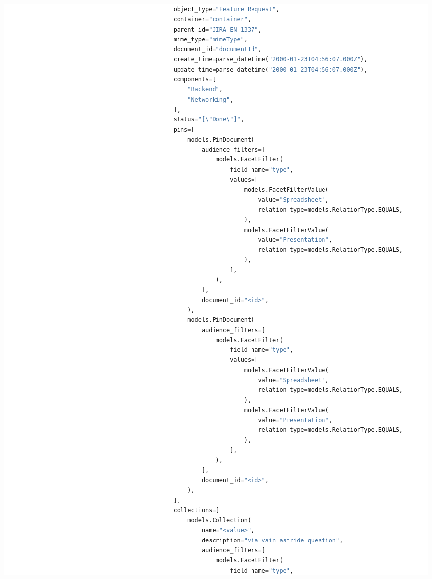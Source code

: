 ```python
                                                object_type="Feature Request",
                                                container="container",
                                                parent_id="JIRA_EN-1337",
                                                mime_type="mimeType",
                                                document_id="documentId",
                                                create_time=parse_datetime("2000-01-23T04:56:07.000Z"),
                                                update_time=parse_datetime("2000-01-23T04:56:07.000Z"),
                                                components=[
                                                    "Backend",
                                                    "Networking",
                                                ],
                                                status="[\"Done\"]",
                                                pins=[
                                                    models.PinDocument(
                                                        audience_filters=[
                                                            models.FacetFilter(
                                                                field_name="type",
                                                                values=[
                                                                    models.FacetFilterValue(
                                                                        value="Spreadsheet",
                                                                        relation_type=models.RelationType.EQUALS,
                                                                    ),
                                                                    models.FacetFilterValue(
                                                                        value="Presentation",
                                                                        relation_type=models.RelationType.EQUALS,
                                                                    ),
                                                                ],
                                                            ),
                                                        ],
                                                        document_id="<id>",
                                                    ),
                                                    models.PinDocument(
                                                        audience_filters=[
                                                            models.FacetFilter(
                                                                field_name="type",
                                                                values=[
                                                                    models.FacetFilterValue(
                                                                        value="Spreadsheet",
                                                                        relation_type=models.RelationType.EQUALS,
                                                                    ),
                                                                    models.FacetFilterValue(
                                                                        value="Presentation",
                                                                        relation_type=models.RelationType.EQUALS,
                                                                    ),
                                                                ],
                                                            ),
                                                        ],
                                                        document_id="<id>",
                                                    ),
                                                ],
                                                collections=[
                                                    models.Collection(
                                                        name="<value>",
                                                        description="via vain astride question",
                                                        audience_filters=[
                                                            models.FacetFilter(
                                                                field_name="type",
```
